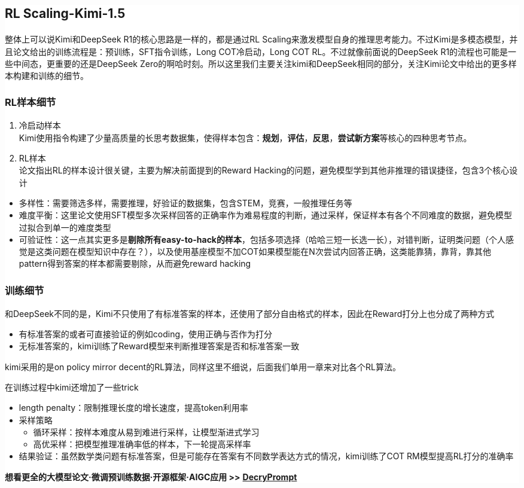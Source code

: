 RL Scaling-Kimi-1.5
-------------------

整体上可以说Kimi和DeepSeek R1的核心思路是一样的，都是通过RL Scaling来激发模型自身的推理思考能力。不过Kimi是多模态模型，并且论文给出的训练流程是：预训练，SFT指令训练，Long COT冷启动，Long COT RL。不过就像前面说的DeepSeek R1的流程也可能是一些中间态，更重要的还是DeepSeek Zero的啊哈时刻。所以这里我们主要关注kimi和DeepSeek相同的部分，关注Kimi论文中给出的更多样本构建和训练的细节。

### RL样本细节

1.  冷启动样本  
    Kimi使用指令构建了少量高质量的长思考数据集，使得样本包含：**规划**，**评估**，**反思**，**尝试新方案**等核心的四种思考节点。
    
2.  RL样本  
    论文指出RL的样本设计很关键，主要为解决前面提到的Reward Hacking的问题，避免模型学到其他非推理的错误捷径，包含3个核心设计
    

*   多样性：需要筛选多样，需要推理，好验证的数据集，包含STEM，竞赛，一般推理任务等
*   难度平衡：这里论文使用SFT模型多次采样回答的正确率作为难易程度的判断，通过采样，保证样本有各个不同难度的数据，避免模型过拟合到单一的难度类型
*   可验证性：这一点其实更多是**剔除所有easy-to-hack的样本**，包括多项选择（哈哈三短一长选一长），对错判断，证明类问题（个人感觉是这类问题在模型知识中存在？），以及使用基座模型不加COT如果模型能在N次尝试内回答正确，这类能靠猜，靠背，靠其他pattern得到答案的样本都需要剔除，从而避免reward hacking

### 训练细节

和DeepSeek不同的是，Kimi不只使用了有标准答案的样本，还使用了部分自由格式的样本，因此在Reward打分上也分成了两种方式

*   有标准答案的或者可直接验证的例如coding，使用正确与否作为打分
*   无标准答案的，kimi训练了Reward模型来判断推理答案是否和标准答案一致

kimi采用的是on policy mirror decent的RL算法，同样这里不细说，后面我们单用一章来对比各个RL算法。

在训练过程中kimi还增加了一些trick

*   length penalty：限制推理长度的增长速度，提高token利用率
*   采样策略
    *   循环采样：按样本难度从易到难进行采样，让模型渐进式学习
    *   高优采样：把模型推理准确率低的样本，下一轮提高采样率
*   结果验证：虽然数学类问题有标准答案，但是可能存在答案有不同数学表达方式的情况，kimi训练了COT RM模型提高RL打分的准确率

**想看更全的大模型论文·微调预训练数据·开源框架·AIGC应用 >>** [**DecryPrompt**](https://github.com/DSXiangLi/DecryptPrompt/)